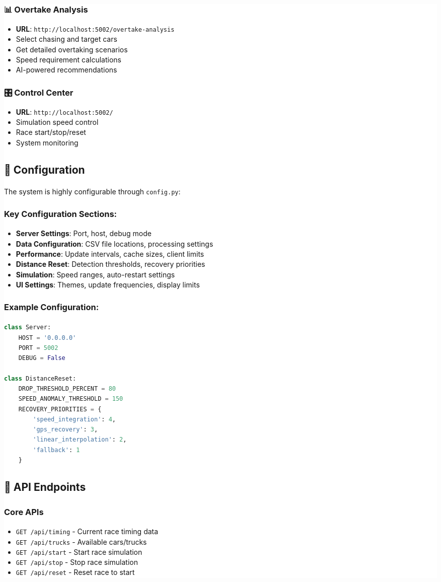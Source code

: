 ### 📊 Overtake Analysis
- **URL**: `http://localhost:5002/overtake-analysis`
- Select chasing and target cars
- Get detailed overtaking scenarios
- Speed requirement calculations
- AI-powered recommendations

### 🎛 Control Center
- **URL**: `http://localhost:5002/`
- Simulation speed control
- Race start/stop/reset
- System monitoring

## 🔧 Configuration

The system is highly configurable through `config.py`:

### Key Configuration Sections:
- **Server Settings**: Port, host, debug mode
- **Data Configuration**: CSV file locations, processing settings
- **Performance**: Update intervals, cache sizes, client limits
- **Distance Reset**: Detection thresholds, recovery priorities
- **Simulation**: Speed ranges, auto-restart settings
- **UI Settings**: Themes, update frequencies, display limits

### Example Configuration:
```python
class Server:
    HOST = '0.0.0.0'
    PORT = 5002
    DEBUG = False

class DistanceReset:
    DROP_THRESHOLD_PERCENT = 80
    SPEED_ANOMALY_THRESHOLD = 150
    RECOVERY_PRIORITIES = {
        'speed_integration': 4,
        'gps_recovery': 3,
        'linear_interpolation': 2,
        'fallback': 1
    }
```

## 📡 API Endpoints

### Core APIs
- `GET /api/timing` - Current race timing data
- `GET /api/trucks` - Available cars/trucks
- `GET /api/start` - Start race simulation
- `GET /api/stop` - Stop race simulation
- `GET /api/reset` - Reset race to start
